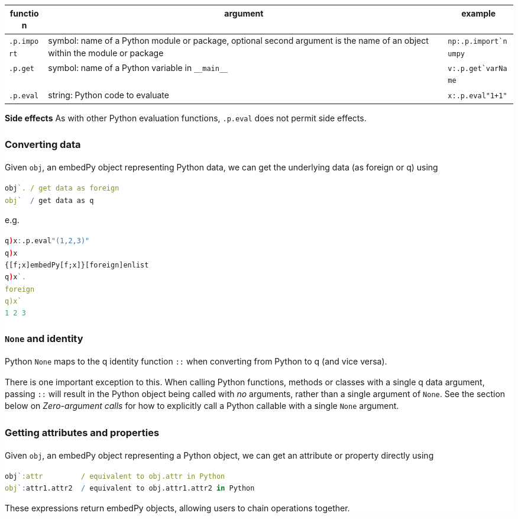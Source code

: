function    | argument                                         | example
------------|--------------------------------------------------|-----------------------
<code style="white-space: nowrap">.p.import</code> | symbol: name of a Python module or package, optional second argument is the name of an object within the module or package | <code style="white-space: nowrap">np:.p.import&#96;numpy</code>
`.p.get`    | symbol: name of a Python variable in `__main__`  | ``v:.p.get`varName``
`.p.eval`   | string: Python code to evaluate                  | `x:.p.eval"1+1"`

**Side effects** As with other Python evaluation functions, `.p.eval` does not permit side effects.


### Converting data

Given `obj`, an embedPy object representing Python data, we can get the underlying data (as foreign or q) using

```q
obj`. / get data as foreign
obj`  / get data as q
```

e.g.

```q
q)x:.p.eval"(1,2,3)"
q)x
{[f;x]embedPy[f;x]}[foreign]enlist
q)x`.
foreign
q)x`
1 2 3
```


### `None` and identity

Python `None` maps to the q identity function `::` when converting from Python to q (and vice versa).

There is one important exception to this.
When calling Python functions, methods or classes with a single q data argument, passing `::` will result in the Python object being called with _no_ arguments, rather than a single argument of `None`. See the section below on _Zero-argument calls_ for how to explicitly call a Python callable with a single `None` argument.


### Getting attributes and properties

Given `obj`, an embedPy object representing a Python object, we can get an attribute or property directly using

```q
obj`:attr         / equivalent to obj.attr in Python
obj`:attr1.attr2  / equivalent to obj.attr1.attr2 in Python
```

These expressions return embedPy objects, allowing users to chain operations together.
